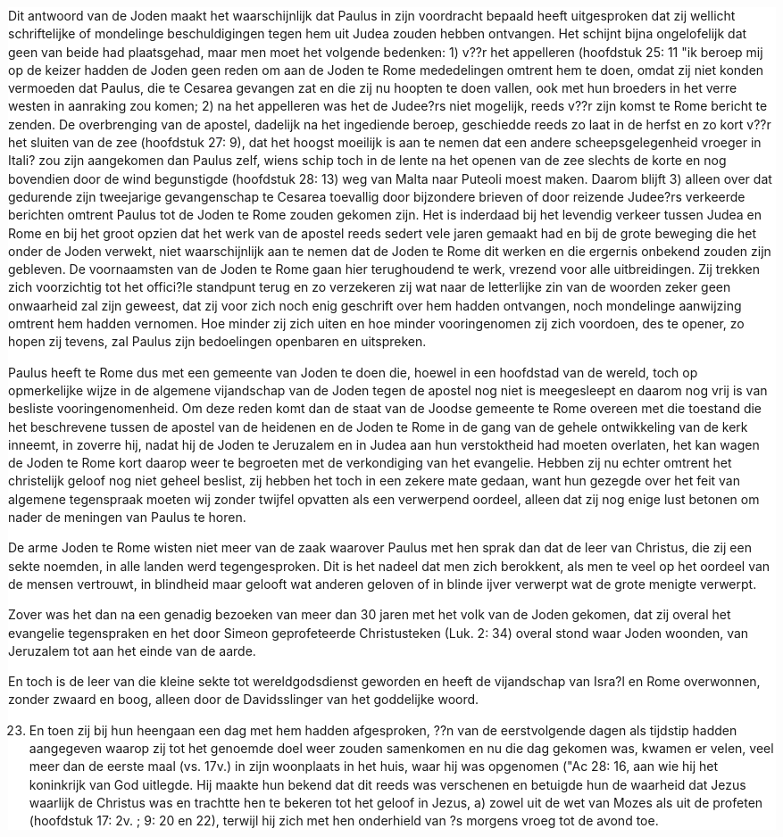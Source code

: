 Dit antwoord van de Joden maakt het waarschijnlijk dat Paulus in zijn voordracht bepaald heeft uitgesproken dat zij wellicht schriftelijke of mondelinge beschuldigingen tegen hem uit Judea zouden hebben ontvangen. Het schijnt bijna ongelofelijk dat geen van beide had plaatsgehad, maar men moet het volgende bedenken: 1) v??r het appelleren (hoofdstuk 25: 11 "ik beroep mij op de keizer hadden de Joden geen reden om aan de Joden te Rome mededelingen omtrent hem te doen, omdat zij niet konden vermoeden dat Paulus, die te Cesarea gevangen zat en die zij nu hoopten te doen vallen, ook met hun broeders in het verre westen in aanraking zou komen; 2) na het appelleren was het de Judee?rs niet mogelijk, reeds v??r zijn komst te Rome bericht te zenden. De overbrenging van de apostel, dadelijk na het ingediende beroep, geschiedde reeds zo laat in de herfst en zo kort v??r het sluiten van de zee (hoofdstuk 27: 9), dat het hoogst moeilijk is aan te nemen dat een andere scheepsgelegenheid vroeger in Itali? zou zijn aangekomen dan Paulus zelf, wiens schip toch in de lente na het openen van de zee slechts de korte en nog bovendien door de wind begunstigde (hoofdstuk 28: 13) weg van Malta naar Puteoli moest maken. Daarom blijft 3) alleen over dat gedurende zijn tweejarige gevangenschap te Cesarea toevallig door bijzondere brieven of door reizende Judee?rs verkeerde berichten omtrent Paulus tot de Joden te Rome zouden gekomen zijn. Het is inderdaad bij het levendig verkeer tussen Judea en Rome en bij het groot opzien dat het werk van de apostel reeds sedert vele jaren gemaakt had en bij de grote beweging die het onder de Joden verwekt, niet waarschijnlijk aan te nemen dat de Joden te Rome dit werken en die ergernis onbekend zouden zijn gebleven. De voornaamsten van de Joden te Rome gaan hier terughoudend te werk, vrezend voor alle uitbreidingen. Zij trekken zich voorzichtig tot het offici?le standpunt terug en zo verzekeren zij wat naar de letterlijke zin van de woorden zeker geen onwaarheid zal zijn geweest, dat zij voor zich noch enig geschrift over hem hadden ontvangen, noch mondelinge aanwijzing omtrent hem hadden vernomen. Hoe minder zij zich uiten en hoe minder vooringenomen zij zich voordoen, des te opener, zo hopen zij tevens, zal Paulus zijn bedoelingen openbaren en uitspreken.

Paulus heeft te Rome dus met een gemeente van Joden te doen die, hoewel in een hoofdstad van de wereld, toch op opmerkelijke wijze in de algemene vijandschap van de Joden tegen de apostel nog niet is meegesleept en daarom nog vrij is van besliste vooringenomenheid. Om deze reden komt dan de staat van de Joodse gemeente te Rome overeen met die toestand die het beschrevene tussen de apostel van de heidenen en de Joden te Rome in de gang van de gehele ontwikkeling van de kerk inneemt, in zoverre hij, nadat hij de Joden te Jeruzalem en in Judea aan hun verstoktheid had moeten overlaten, het kan wagen de Joden te Rome kort daarop weer te begroeten met de verkondiging van het evangelie. Hebben zij nu echter omtrent het christelijk geloof nog niet geheel beslist, zij hebben het toch in een zekere mate gedaan, want hun gezegde over het feit van algemene tegenspraak moeten wij zonder twijfel opvatten als een verwerpend oordeel, alleen dat zij nog enige lust betonen om nader de meningen van Paulus te horen.

De arme Joden te Rome wisten niet meer van de zaak waarover Paulus met hen sprak dan dat de leer van Christus, die zij een sekte noemden, in alle landen werd tegengesproken. Dit is het nadeel dat men zich berokkent, als men te veel op het oordeel van de mensen vertrouwt, in blindheid maar gelooft wat anderen geloven of in blinde ijver verwerpt wat de grote menigte verwerpt.

Zover was het dan na een genadig bezoeken van meer dan 30 jaren met het volk van de Joden gekomen, dat zij overal het evangelie tegenspraken en het door Simeon geprofeteerde Christusteken (Luk. 2: 34) overal stond waar Joden woonden, van Jeruzalem tot aan het einde van de aarde.

En toch is de leer van die kleine sekte tot wereldgodsdienst geworden en heeft de vijandschap van Isra?l en Rome overwonnen, zonder zwaard en boog, alleen door de Davidsslinger van het goddelijke woord.

23. En toen zij bij hun heengaan een dag met hem hadden afgesproken, ??n van de eerstvolgende dagen als tijdstip hadden aangegeven waarop zij tot het genoemde doel weer zouden samenkomen en nu die dag gekomen was, kwamen er velen, veel meer dan de eerste maal (vs. 17v.) in zijn woonplaats in het huis, waar hij was opgenomen ("Ac 28: 16, aan wie hij het koninkrijk van God uitlegde. Hij maakte hun bekend dat dit reeds was verschenen en betuigde hun de waarheid dat Jezus waarlijk de Christus was en trachtte hen te bekeren tot het geloof in Jezus, a) zowel uit de wet van Mozes als uit de profeten (hoofdstuk 17: 2v. ; 9: 20 en 22), terwijl hij zich met hen onderhield van ?s morgens vroeg tot de avond toe.
